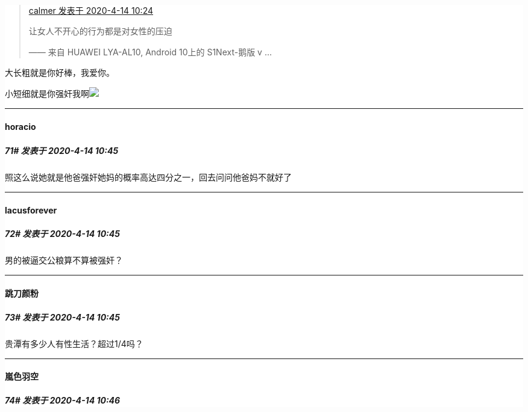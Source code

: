 
<blockquote><a href="httphttps://bbs.saraba1st.com/2b/forum.php?mod=redirect&amp;goto=findpost&amp;pid=47073322&amp;ptid=1924037" target="_blank">calmer 发表于 2020-4-14 10:24</a>

让女人不开心的行为都是对女性的压迫


—— 来自 HUAWEI LYA-AL10, Android 10上的 S1Next-鹅版 v ...</blockquote>
大长粗就是你好棒，我爱你。

小短细就是你强奸我啊<img src="https://static.saraba1st.com/image/smiley/face2017/067.png" referrerpolicy="no-referrer">







-----

####  horacio  
##### 71#       发表于 2020-4-14 10:45




照这么说她就是他爸强奸她妈的概率高达四分之一，回去问问他爸妈不就好了







-----

####  lacusforever  
##### 72#       发表于 2020-4-14 10:45




男的被逼交公粮算不算被强奸？







-----

####  跳刀颜粉  
##### 73#       发表于 2020-4-14 10:45




贵潭有多少人有性生活？超过1/4吗？







-----

####  嵐色羽空  
##### 74#       发表于 2020-4-14 10:46
